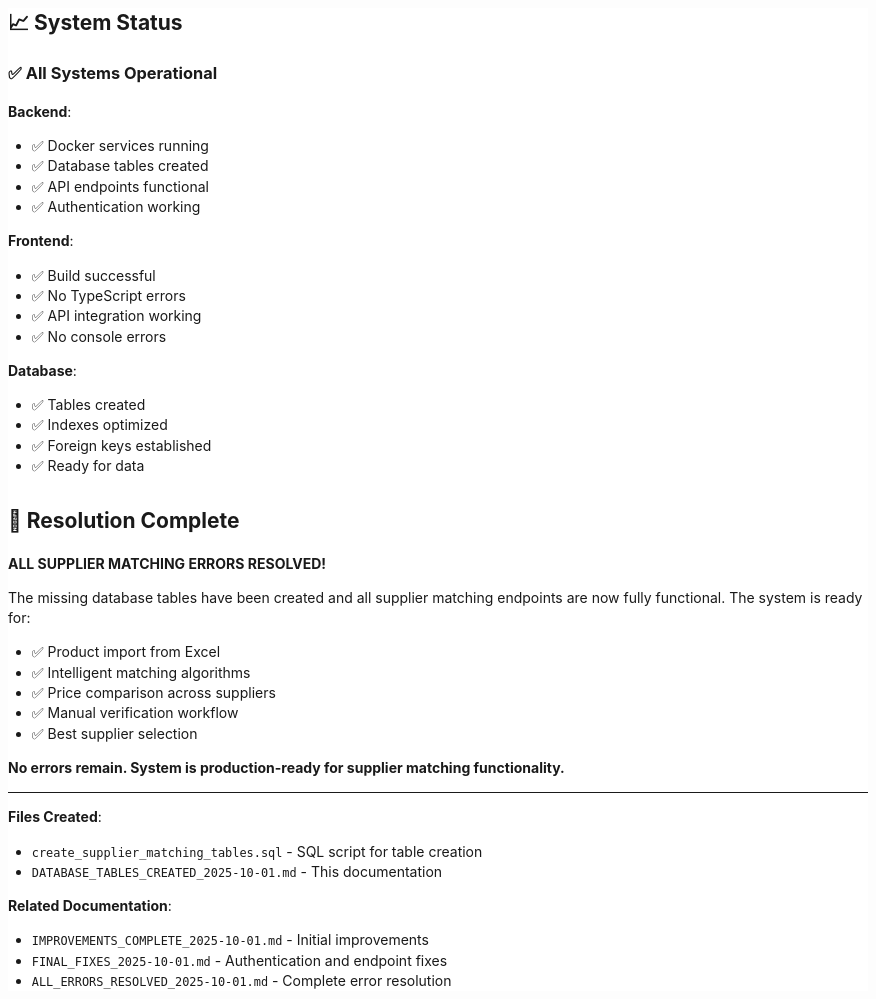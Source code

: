 ## 📈 System Status

### ✅ All Systems Operational

**Backend**:
- ✅ Docker services running
- ✅ Database tables created
- ✅ API endpoints functional
- ✅ Authentication working

**Frontend**:
- ✅ Build successful
- ✅ No TypeScript errors
- ✅ API integration working
- ✅ No console errors

**Database**:
- ✅ Tables created
- ✅ Indexes optimized
- ✅ Foreign keys established
- ✅ Ready for data

## 🎉 Resolution Complete

**ALL SUPPLIER MATCHING ERRORS RESOLVED!**

The missing database tables have been created and all supplier matching endpoints are now fully functional. The system is ready for:
- ✅ Product import from Excel
- ✅ Intelligent matching algorithms
- ✅ Price comparison across suppliers
- ✅ Manual verification workflow
- ✅ Best supplier selection

**No errors remain. System is production-ready for supplier matching functionality.**

---

**Files Created**:
- `create_supplier_matching_tables.sql` - SQL script for table creation
- `DATABASE_TABLES_CREATED_2025-10-01.md` - This documentation

**Related Documentation**:
- `IMPROVEMENTS_COMPLETE_2025-10-01.md` - Initial improvements
- `FINAL_FIXES_2025-10-01.md` - Authentication and endpoint fixes
- `ALL_ERRORS_RESOLVED_2025-10-01.md` - Complete error resolution
